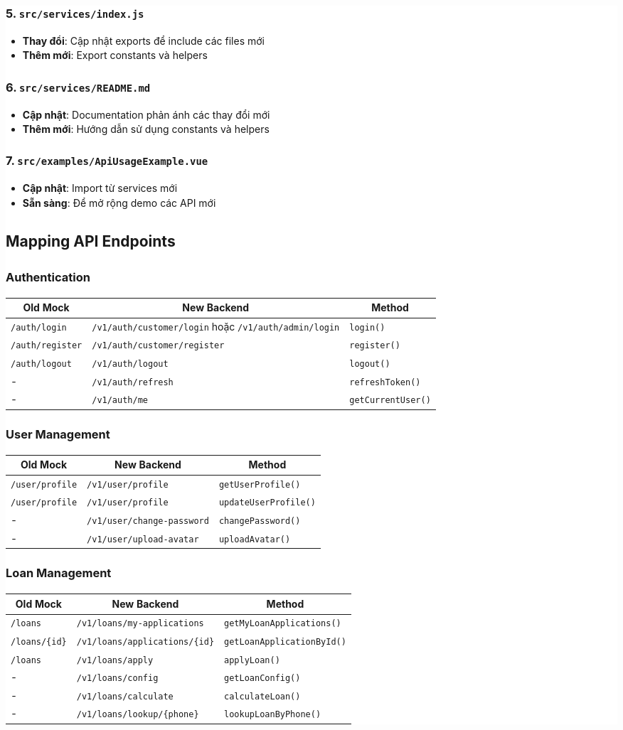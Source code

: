 ### 5. `src/services/index.js`
- **Thay đổi**: Cập nhật exports để include các files mới
- **Thêm mới**: Export constants và helpers

### 6. `src/services/README.md`
- **Cập nhật**: Documentation phản ánh các thay đổi mới
- **Thêm mới**: Hướng dẫn sử dụng constants và helpers

### 7. `src/examples/ApiUsageExample.vue`
- **Cập nhật**: Import từ services mới
- **Sẵn sàng**: Để mở rộng demo các API mới

## Mapping API Endpoints

### Authentication
| Old Mock | New Backend | Method |
|----------|-------------|---------|
| `/auth/login` | `/v1/auth/customer/login` hoặc `/v1/auth/admin/login` | `login()` |
| `/auth/register` | `/v1/auth/customer/register` | `register()` |
| `/auth/logout` | `/v1/auth/logout` | `logout()` |
| - | `/v1/auth/refresh` | `refreshToken()` |
| - | `/v1/auth/me` | `getCurrentUser()` |

### User Management
| Old Mock | New Backend | Method |
|----------|-------------|---------|
| `/user/profile` | `/v1/user/profile` | `getUserProfile()` |
| `/user/profile` | `/v1/user/profile` | `updateUserProfile()` |
| - | `/v1/user/change-password` | `changePassword()` |
| - | `/v1/user/upload-avatar` | `uploadAvatar()` |

### Loan Management
| Old Mock | New Backend | Method |
|----------|-------------|---------|
| `/loans` | `/v1/loans/my-applications` | `getMyLoanApplications()` |
| `/loans/{id}` | `/v1/loans/applications/{id}` | `getLoanApplicationById()` |
| `/loans` | `/v1/loans/apply` | `applyLoan()` |
| - | `/v1/loans/config` | `getLoanConfig()` |
| - | `/v1/loans/calculate` | `calculateLoan()` |
| - | `/v1/loans/lookup/{phone}` | `lookupLoanByPhone()` |
